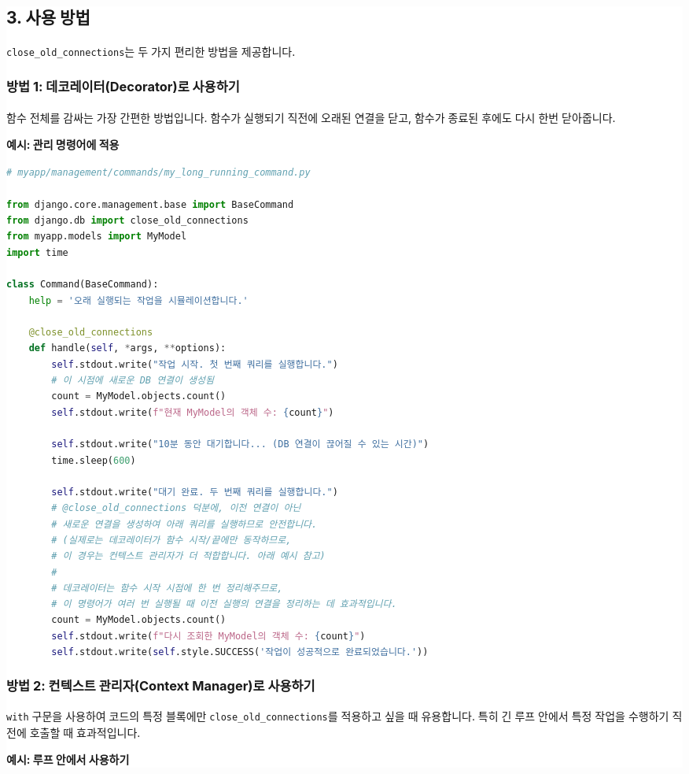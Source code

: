 
## 3. 사용 방법

`close_old_connections`는 두 가지 편리한 방법을 제공합니다.

### 방법 1: 데코레이터(Decorator)로 사용하기

함수 전체를 감싸는 가장 간편한 방법입니다. 함수가 실행되기 직전에 오래된 연결을 닫고, 함수가 종료된 후에도 다시 한번 닫아줍니다.

**예시: 관리 명령어에 적용**

```python
# myapp/management/commands/my_long_running_command.py

from django.core.management.base import BaseCommand
from django.db import close_old_connections
from myapp.models import MyModel
import time

class Command(BaseCommand):
    help = '오래 실행되는 작업을 시뮬레이션합니다.'

    @close_old_connections
    def handle(self, *args, **options):
        self.stdout.write("작업 시작. 첫 번째 쿼리를 실행합니다.")
        # 이 시점에 새로운 DB 연결이 생성됨
        count = MyModel.objects.count()
        self.stdout.write(f"현재 MyModel의 객체 수: {count}")

        self.stdout.write("10분 동안 대기합니다... (DB 연결이 끊어질 수 있는 시간)")
        time.sleep(600)

        self.stdout.write("대기 완료. 두 번째 쿼리를 실행합니다.")
        # @close_old_connections 덕분에, 이전 연결이 아닌
        # 새로운 연결을 생성하여 아래 쿼리를 실행하므로 안전합니다.
        # (실제로는 데코레이터가 함수 시작/끝에만 동작하므로,
        # 이 경우는 컨텍스트 관리자가 더 적합합니다. 아래 예시 참고)
        #
        # 데코레이터는 함수 시작 시점에 한 번 정리해주므로,
        # 이 명령어가 여러 번 실행될 때 이전 실행의 연결을 정리하는 데 효과적입니다.
        count = MyModel.objects.count()
        self.stdout.write(f"다시 조회한 MyModel의 객체 수: {count}")
        self.stdout.write(self.style.SUCCESS('작업이 성공적으로 완료되었습니다.'))

```

### 방법 2: 컨텍스트 관리자(Context Manager)로 사용하기

`with` 구문을 사용하여 코드의 특정 블록에만 `close_old_connections`를 적용하고 싶을 때 유용합니다. 특히 긴 루프 안에서 특정 작업을 수행하기 직전에 호출할 때 효과적입니다.

**예시: 루프 안에서 사용하기**
